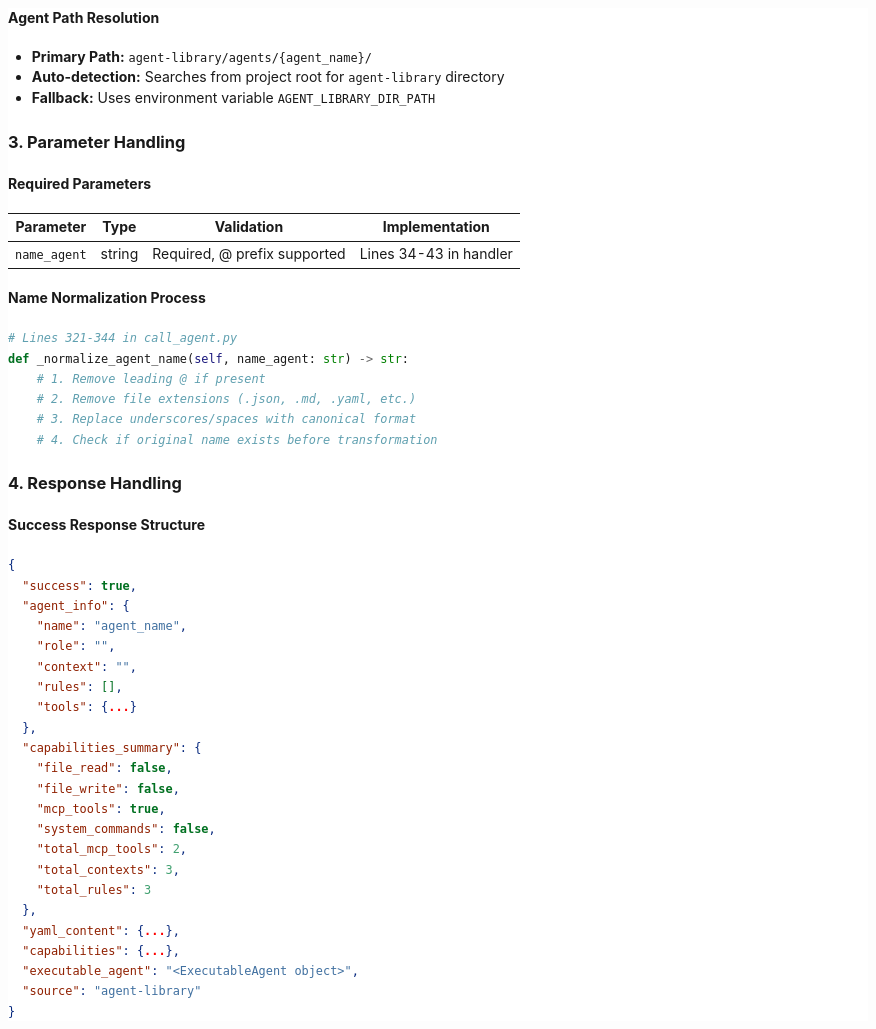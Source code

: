 #### Agent Path Resolution
- **Primary Path:** `agent-library/agents/{agent_name}/`
- **Auto-detection:** Searches from project root for `agent-library` directory
- **Fallback:** Uses environment variable `AGENT_LIBRARY_DIR_PATH`

### 3. Parameter Handling

#### Required Parameters
| Parameter | Type | Validation | Implementation |
|-----------|------|------------|----------------|
| `name_agent` | string | Required, @ prefix supported | Lines 34-43 in handler |

#### Name Normalization Process
```python
# Lines 321-344 in call_agent.py
def _normalize_agent_name(self, name_agent: str) -> str:
    # 1. Remove leading @ if present
    # 2. Remove file extensions (.json, .md, .yaml, etc.)
    # 3. Replace underscores/spaces with canonical format
    # 4. Check if original name exists before transformation
```

### 4. Response Handling

#### Success Response Structure
```json
{
  "success": true,
  "agent_info": {
    "name": "agent_name",
    "role": "",
    "context": "",
    "rules": [],
    "tools": {...}
  },
  "capabilities_summary": {
    "file_read": false,
    "file_write": false, 
    "mcp_tools": true,
    "system_commands": false,
    "total_mcp_tools": 2,
    "total_contexts": 3,
    "total_rules": 3
  },
  "yaml_content": {...},
  "capabilities": {...},
  "executable_agent": "<ExecutableAgent object>",
  "source": "agent-library"
}
```
